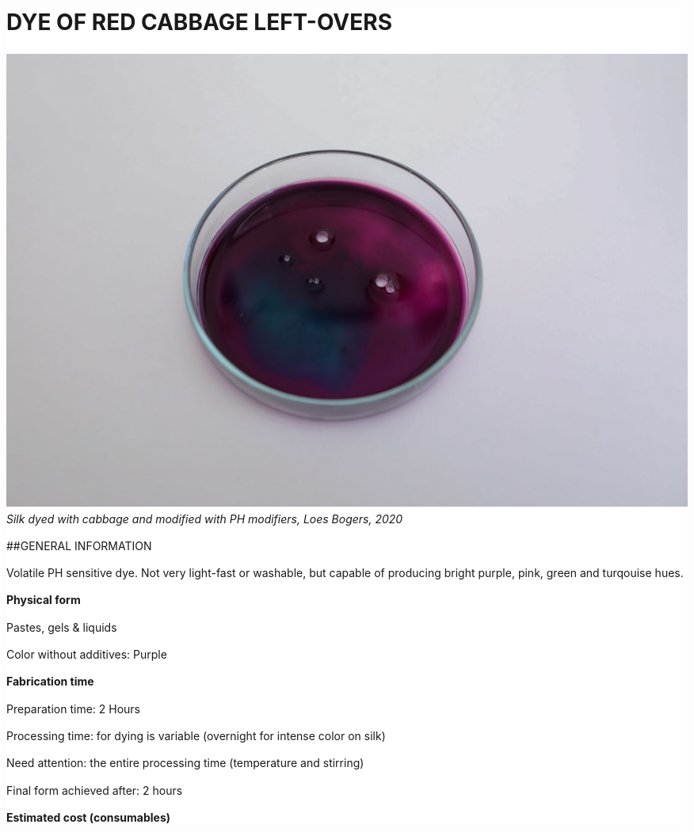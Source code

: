 # DYE OF RED CABBAGE LEFT-OVERS

![](../../images/finalpics-115.jpg)*Silk dyed with cabbage and modified with PH modifiers, Loes Bogers, 2020*

##GENERAL INFORMATION

Volatile PH sensitive dye. Not very light-fast or washable, but capable of producing bright purple, pink, green and turqouise hues. 

**Physical form**

Pastes, gels & liquids

Color without additives: Purple

**Fabrication time**

Preparation time: 2 Hours

Processing time: for dying is variable (overnight for intense color on silk)

Need attention: the entire processing time (temperature and stirring)

Final form achieved after: 2 hours

**Estimated cost (consumables)**

